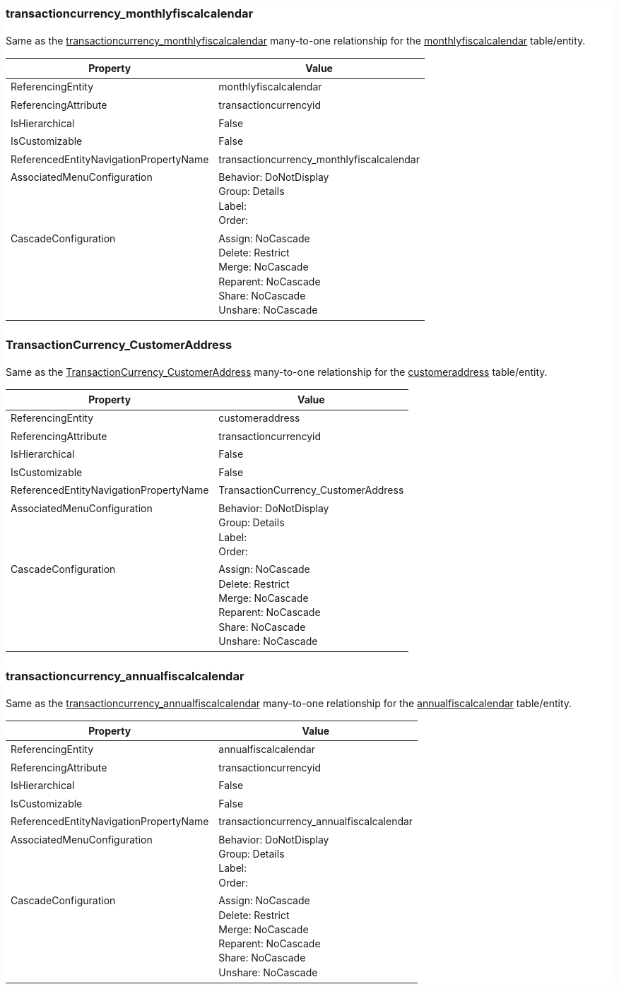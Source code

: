 
### <a name="BKMK_transactioncurrency_monthlyfiscalcalendar"></a> transactioncurrency_monthlyfiscalcalendar

Same as the [transactioncurrency_monthlyfiscalcalendar](monthlyfiscalcalendar.md#BKMK_transactioncurrency_monthlyfiscalcalendar) many-to-one relationship for the [monthlyfiscalcalendar](monthlyfiscalcalendar.md) table/entity.

|Property|Value|
|--------|-----|
|ReferencingEntity|monthlyfiscalcalendar|
|ReferencingAttribute|transactioncurrencyid|
|IsHierarchical|False|
|IsCustomizable|False|
|ReferencedEntityNavigationPropertyName|transactioncurrency_monthlyfiscalcalendar|
|AssociatedMenuConfiguration|Behavior: DoNotDisplay<br />Group: Details<br />Label: <br />Order: |
|CascadeConfiguration|Assign: NoCascade<br />Delete: Restrict<br />Merge: NoCascade<br />Reparent: NoCascade<br />Share: NoCascade<br />Unshare: NoCascade|


### <a name="BKMK_TransactionCurrency_CustomerAddress"></a> TransactionCurrency_CustomerAddress

Same as the [TransactionCurrency_CustomerAddress](customeraddress.md#BKMK_TransactionCurrency_CustomerAddress) many-to-one relationship for the [customeraddress](customeraddress.md) table/entity.

|Property|Value|
|--------|-----|
|ReferencingEntity|customeraddress|
|ReferencingAttribute|transactioncurrencyid|
|IsHierarchical|False|
|IsCustomizable|False|
|ReferencedEntityNavigationPropertyName|TransactionCurrency_CustomerAddress|
|AssociatedMenuConfiguration|Behavior: DoNotDisplay<br />Group: Details<br />Label: <br />Order: |
|CascadeConfiguration|Assign: NoCascade<br />Delete: Restrict<br />Merge: NoCascade<br />Reparent: NoCascade<br />Share: NoCascade<br />Unshare: NoCascade|


### <a name="BKMK_transactioncurrency_annualfiscalcalendar"></a> transactioncurrency_annualfiscalcalendar

Same as the [transactioncurrency_annualfiscalcalendar](annualfiscalcalendar.md#BKMK_transactioncurrency_annualfiscalcalendar) many-to-one relationship for the [annualfiscalcalendar](annualfiscalcalendar.md) table/entity.

|Property|Value|
|--------|-----|
|ReferencingEntity|annualfiscalcalendar|
|ReferencingAttribute|transactioncurrencyid|
|IsHierarchical|False|
|IsCustomizable|False|
|ReferencedEntityNavigationPropertyName|transactioncurrency_annualfiscalcalendar|
|AssociatedMenuConfiguration|Behavior: DoNotDisplay<br />Group: Details<br />Label: <br />Order: |
|CascadeConfiguration|Assign: NoCascade<br />Delete: Restrict<br />Merge: NoCascade<br />Reparent: NoCascade<br />Share: NoCascade<br />Unshare: NoCascade|